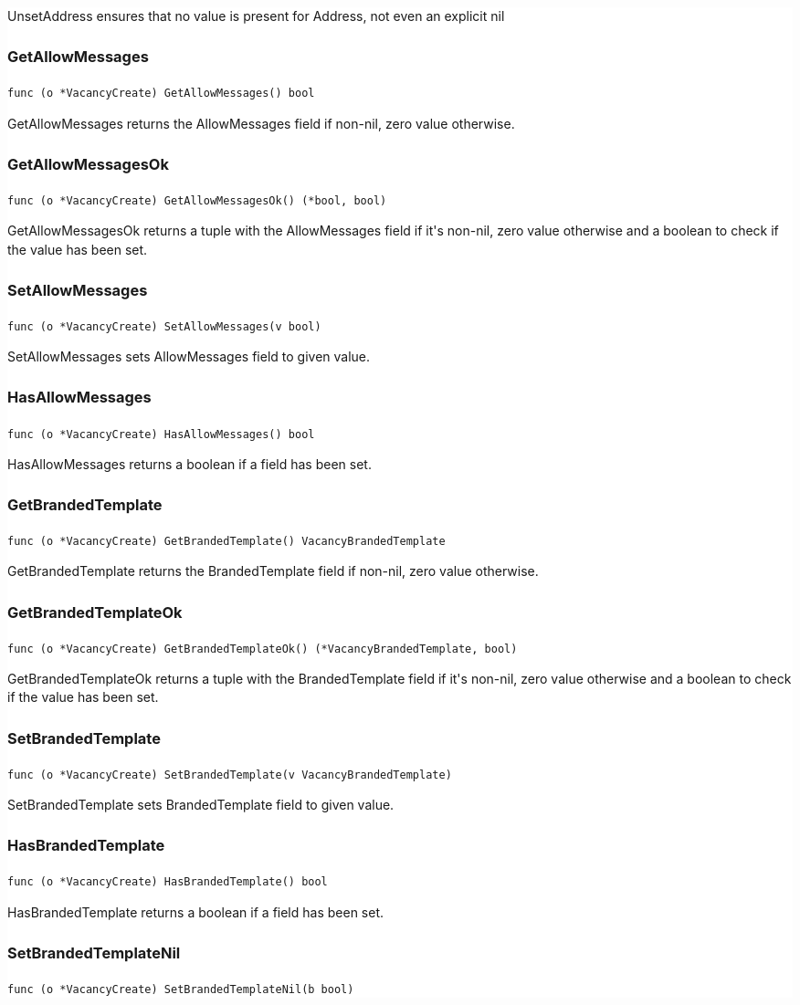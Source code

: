 UnsetAddress ensures that no value is present for Address, not even an explicit nil
### GetAllowMessages

`func (o *VacancyCreate) GetAllowMessages() bool`

GetAllowMessages returns the AllowMessages field if non-nil, zero value otherwise.

### GetAllowMessagesOk

`func (o *VacancyCreate) GetAllowMessagesOk() (*bool, bool)`

GetAllowMessagesOk returns a tuple with the AllowMessages field if it's non-nil, zero value otherwise
and a boolean to check if the value has been set.

### SetAllowMessages

`func (o *VacancyCreate) SetAllowMessages(v bool)`

SetAllowMessages sets AllowMessages field to given value.

### HasAllowMessages

`func (o *VacancyCreate) HasAllowMessages() bool`

HasAllowMessages returns a boolean if a field has been set.

### GetBrandedTemplate

`func (o *VacancyCreate) GetBrandedTemplate() VacancyBrandedTemplate`

GetBrandedTemplate returns the BrandedTemplate field if non-nil, zero value otherwise.

### GetBrandedTemplateOk

`func (o *VacancyCreate) GetBrandedTemplateOk() (*VacancyBrandedTemplate, bool)`

GetBrandedTemplateOk returns a tuple with the BrandedTemplate field if it's non-nil, zero value otherwise
and a boolean to check if the value has been set.

### SetBrandedTemplate

`func (o *VacancyCreate) SetBrandedTemplate(v VacancyBrandedTemplate)`

SetBrandedTemplate sets BrandedTemplate field to given value.

### HasBrandedTemplate

`func (o *VacancyCreate) HasBrandedTemplate() bool`

HasBrandedTemplate returns a boolean if a field has been set.

### SetBrandedTemplateNil

`func (o *VacancyCreate) SetBrandedTemplateNil(b bool)`
